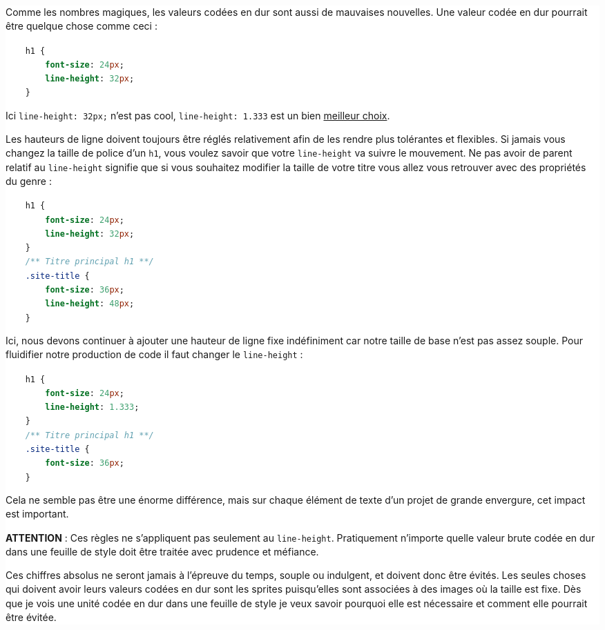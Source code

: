 Comme les nombres magiques, les valeurs codées en dur sont aussi de mauvaises nouvelles. Une valeur codée en dur pourrait être quelque chose comme ceci :

~~~ sass
    h1 {
        font-size: 24px;
        line-height: 32px;
    }
~~~

Ici `line-height: 32px;` n’est pas cool, `line-height: 1.333` est un bien [meilleur choix](http://www.pearsonified.com/2011/12/golden-ratio-typography.php).

Les hauteurs de ligne doivent toujours être réglés relativement afin de les rendre plus tolérantes et flexibles. Si jamais vous changez la taille de police d’un `h1`, vous voulez savoir que votre `line-height` va suivre le mouvement.
Ne pas avoir de parent relatif au `line-height` signifie que si vous souhaitez modifier la taille de votre titre vous allez vous retrouver avec des propriétés du genre :

~~~ sass
    h1 {
        font-size: 24px;
        line-height: 32px;
    }
    /** Titre principal h1 **/
    .site-title {
        font-size: 36px;
        line-height: 48px;
    }
~~~

Ici, nous devons continuer à ajouter une hauteur de ligne fixe indéfiniment car notre taille de base n’est pas assez souple. Pour fluidifier notre production de code il faut changer le `line-height` :

~~~ sass
    h1 {
        font-size: 24px;
        line-height: 1.333;
    }
    /** Titre principal h1 **/
    .site-title {
        font-size: 36px;
    }
~~~

Cela ne semble pas être une énorme différence, mais sur chaque élément de texte d’un projet de grande envergure, cet impact est important.

__ATTENTION__ : Ces règles ne s’appliquent pas seulement au `line-height`. Pratiquement n’importe quelle valeur brute codée en dur dans une feuille de style doit être traitée avec prudence et méfiance.

Ces chiffres absolus ne seront jamais à l’épreuve du temps, souple ou indulgent, et doivent donc être évités. Les seules choses qui doivent avoir leurs valeurs codées en dur sont les sprites puisqu’elles sont associées à des images où la taille est fixe.
Dès que je vois une unité codée en dur dans une feuille de style je veux savoir pourquoi elle est nécessaire et comment elle pourrait être évitée.
